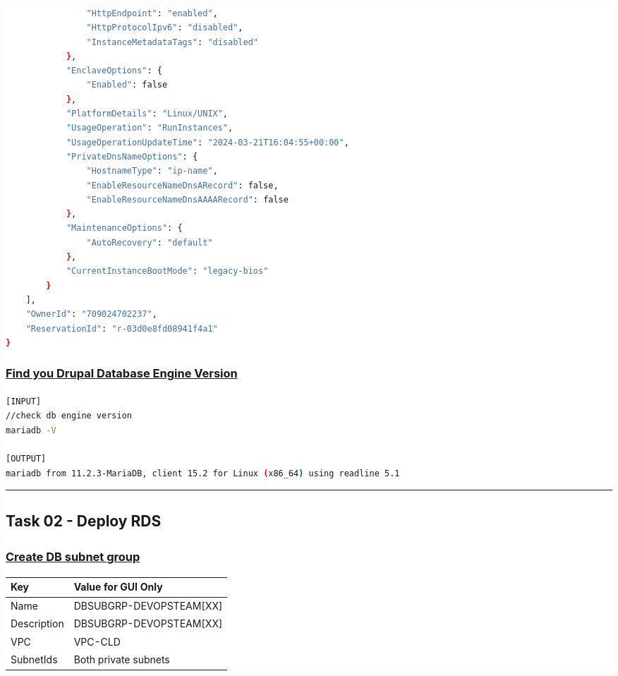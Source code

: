 ```bash
                "HttpEndpoint": "enabled",
                "HttpProtocolIpv6": "disabled",
                "InstanceMetadataTags": "disabled"
            },
            "EnclaveOptions": {
                "Enabled": false
            },
            "PlatformDetails": "Linux/UNIX",
            "UsageOperation": "RunInstances",
            "UsageOperationUpdateTime": "2024-03-21T16:04:55+00:00",
            "PrivateDnsNameOptions": {
                "HostnameType": "ip-name",
                "EnableResourceNameDnsARecord": false,
                "EnableResourceNameDnsAAAARecord": false
            },
            "MaintenanceOptions": {
                "AutoRecovery": "default"
            },
            "CurrentInstanceBootMode": "legacy-bios"
        }
    ],
    "OwnerId": "709024702237",
    "ReservationId": "r-03d0e8fd08941f4a1"
}
```

### [Find you Drupal Database Engine Version](https://docs.bitnami.com/aws/infrastructure/ruby/get-started/understand-default-config-mariadb/)

```bash
[INPUT]
//check db engine version
mariadb -V

[OUTPUT]
mariadb from 11.2.3-MariaDB, client 15.2 for Linux (x86_64) using readline 5.1
```

---

## Task 02 - Deploy RDS

### [Create DB subnet group](https://awscli.amazonaws.com/v2/documentation/api/latest/reference/rds/create-db-subnet-group.html)

|Key|Value for GUI Only|
|:--|:--|
|Name|DBSUBGRP-DEVOPSTEAM[XX]|
|Description|DBSUBGRP-DEVOPSTEAM[XX]|
|VPC|VPC-CLD|
|SubnetIds|Both private subnets|
